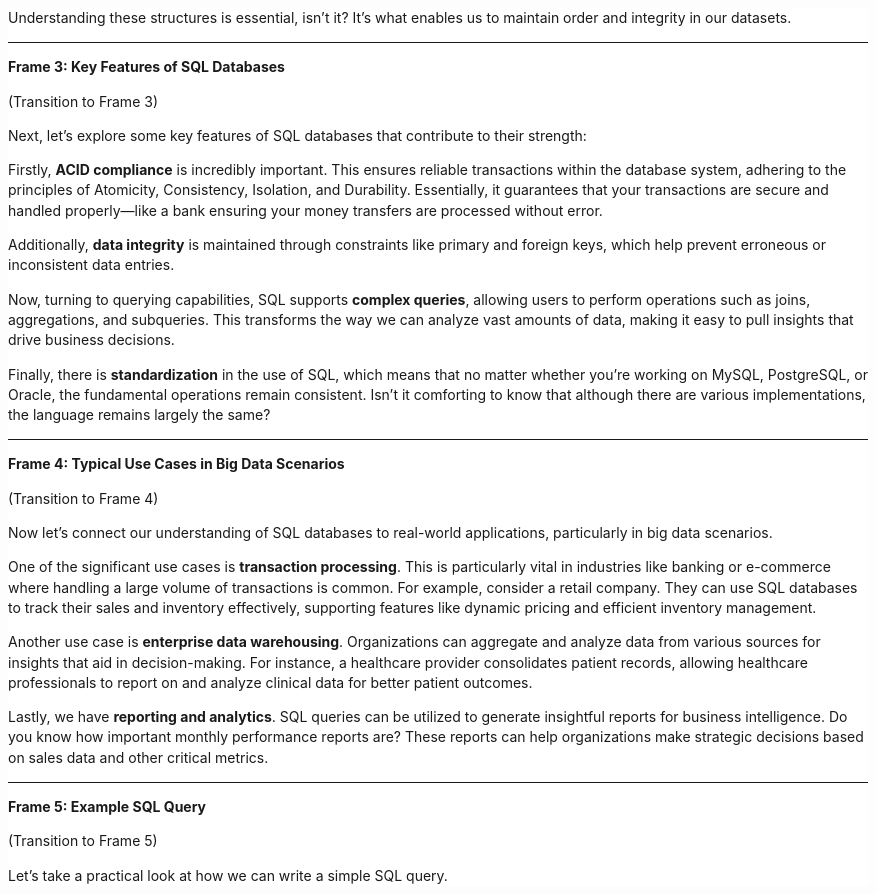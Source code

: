 Understanding these structures is essential, isn’t it? It’s what enables us to maintain order and integrity in our datasets.

---

**Frame 3: Key Features of SQL Databases**

(Transition to Frame 3)

Next, let’s explore some key features of SQL databases that contribute to their strength:

Firstly, **ACID compliance** is incredibly important. This ensures reliable transactions within the database system, adhering to the principles of Atomicity, Consistency, Isolation, and Durability. Essentially, it guarantees that your transactions are secure and handled properly—like a bank ensuring your money transfers are processed without error.

Additionally, **data integrity** is maintained through constraints like primary and foreign keys, which help prevent erroneous or inconsistent data entries.

Now, turning to querying capabilities, SQL supports **complex queries**, allowing users to perform operations such as joins, aggregations, and subqueries. This transforms the way we can analyze vast amounts of data, making it easy to pull insights that drive business decisions.

Finally, there is **standardization** in the use of SQL, which means that no matter whether you’re working on MySQL, PostgreSQL, or Oracle, the fundamental operations remain consistent. Isn’t it comforting to know that although there are various implementations, the language remains largely the same?

---

**Frame 4: Typical Use Cases in Big Data Scenarios**

(Transition to Frame 4)

Now let’s connect our understanding of SQL databases to real-world applications, particularly in big data scenarios.

One of the significant use cases is **transaction processing**. This is particularly vital in industries like banking or e-commerce where handling a large volume of transactions is common. For example, consider a retail company. They can use SQL databases to track their sales and inventory effectively, supporting features like dynamic pricing and efficient inventory management.

Another use case is **enterprise data warehousing**. Organizations can aggregate and analyze data from various sources for insights that aid in decision-making. For instance, a healthcare provider consolidates patient records, allowing healthcare professionals to report on and analyze clinical data for better patient outcomes.

Lastly, we have **reporting and analytics**. SQL queries can be utilized to generate insightful reports for business intelligence. Do you know how important monthly performance reports are? These reports can help organizations make strategic decisions based on sales data and other critical metrics.

---

**Frame 5: Example SQL Query**

(Transition to Frame 5)

Let’s take a practical look at how we can write a simple SQL query.
